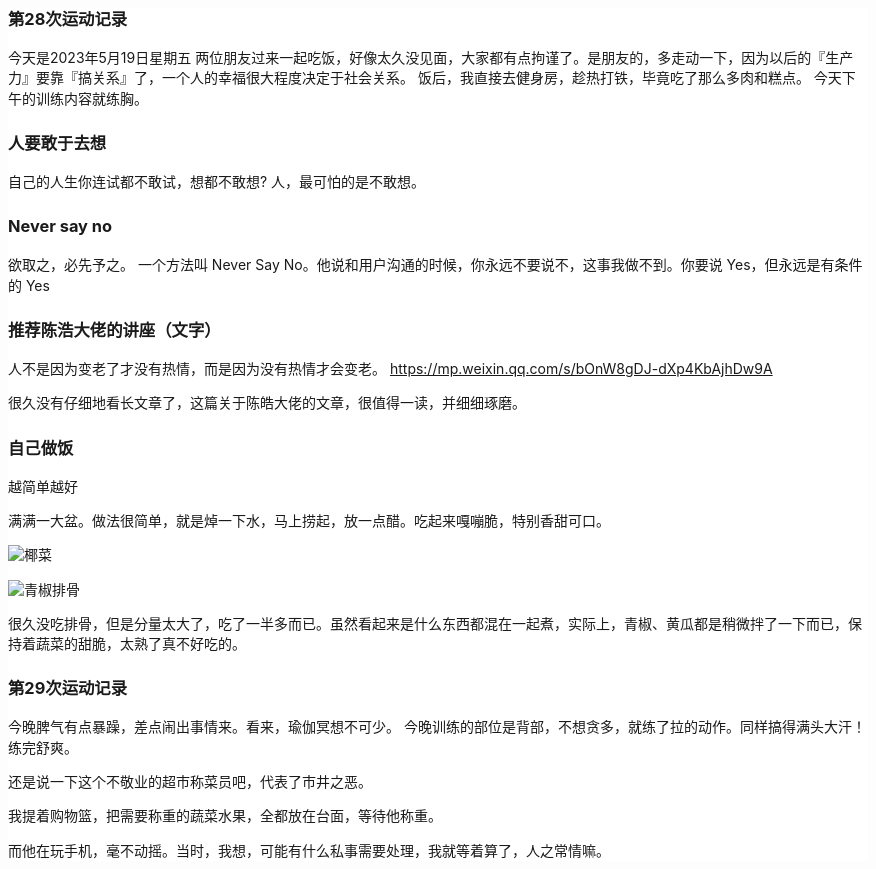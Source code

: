 ### 第28次运动记录

今天是2023年5月19日星期五
两位朋友过来一起吃饭，好像太久没见面，大家都有点拘谨了。是朋友的，多走动一下，因为以后的『生产力』要靠『搞关系』了，一个人的幸福很大程度决定于社会关系。
饭后，我直接去健身房，趁热打铁，毕竟吃了那么多肉和糕点。
今天下午的训练内容就练胸。

### 人要敢于去想

自己的人生你连试都不敢试，想都不敢想?
人，最可怕的是不敢想。

### Never say no 

欲取之，必先予之。
一个方法叫 Never Say No。他说和用户沟通的时候，你永远不要说不，这事我做不到。你要说 Yes，但永远是有条件的 Yes

### 推荐陈浩大佬的讲座（文字）

人不是因为变老了才没有热情，而是因为没有热情才会变老。
https://mp.weixin.qq.com/s/bOnW8gDJ-dXp4KbAjhDw9A

很久没有仔细地看长文章了，这篇关于陈皓大佬的文章，很值得一读，并细细琢磨。

### 自己做饭

越简单越好

满满一大盆。做法很简单，就是焯一下水，马上捞起，放一点醋。吃起来嘎嘣脆，特别香甜可口。


![椰菜](https://jsd.cdn.zzko.cn/gh/lshcool/pic@master/20230520110407505.irh9nhx89g8.webp)



![青椒排骨](https://jsd.cdn.zzko.cn/gh/lshcool/pic@master/20230520162942925.3dasojy09ne0.webp)

很久没吃排骨，但是分量太大了，吃了一半多而已。虽然看起来是什么东西都混在一起煮，实际上，青椒、黄瓜都是稍微拌了一下而已，保持着蔬菜的甜脆，太熟了真不好吃的。



### 第29次运动记录

今晚脾气有点暴躁，差点闹出事情来。看来，瑜伽冥想不可少。
今晚训练的部位是背部，不想贪多，就练了拉的动作。同样搞得满头大汗！练完舒爽。


<video>
  <source src="ipfs://bafybeiciwz73l2ix2zatp6hizu6va32rzm6gkch6fr2mujgomfvg3thpaq" type="video/mp4" />
</video>

还是说一下这个不敬业的超市称菜员吧，代表了市井之恶。

我提着购物篮，把需要称重的蔬菜水果，全都放在台面，等待他称重。

而他在玩手机，毫不动摇。当时，我想，可能有什么私事需要处理，我就等着算了，人之常情嘛。
